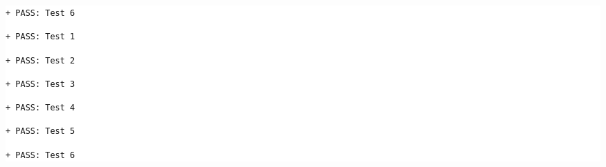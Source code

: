 ```txt
+ PASS: Test 6
```
```txt
+ PASS: Test 1
```
```txt
+ PASS: Test 2
```
```txt
+ PASS: Test 3
```
```txt
+ PASS: Test 4
```
```txt
+ PASS: Test 5
```
```txt
+ PASS: Test 6
```
